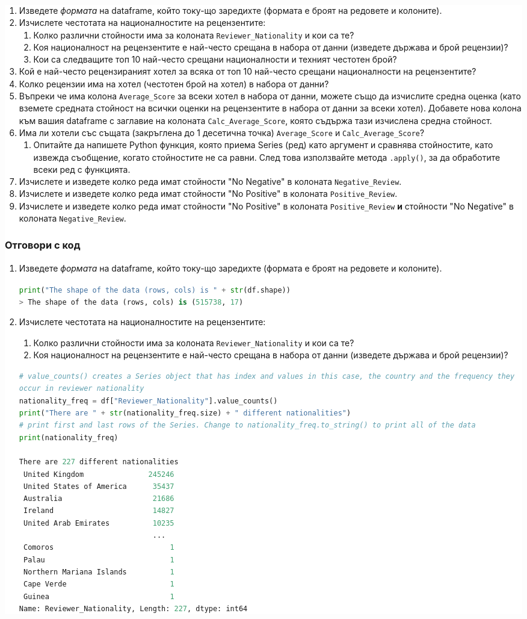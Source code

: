 1. Изведете *формата* на dataframe, който току-що заредихте (формата е броят на редовете и колоните).
2. Изчислете честотата на националностите на рецензентите:
   1. Колко различни стойности има за колоната `Reviewer_Nationality` и кои са те?
   2. Коя националност на рецензентите е най-често срещана в набора от данни (изведете държава и брой рецензии)?
   3. Кои са следващите топ 10 най-често срещани националности и техният честотен брой?
3. Кой е най-често рецензираният хотел за всяка от топ 10 най-често срещани националности на рецензентите?
4. Колко рецензии има на хотел (честотен брой на хотел) в набора от данни?
5. Въпреки че има колона `Average_Score` за всеки хотел в набора от данни, можете също да изчислите средна оценка (като вземете средната стойност на всички оценки на рецензентите в набора от данни за всеки хотел). Добавете нова колона към вашия dataframe с заглавие на колоната `Calc_Average_Score`, която съдържа тази изчислена средна стойност.
6. Има ли хотели със същата (закръглена до 1 десетична точка) `Average_Score` и `Calc_Average_Score`?
   1. Опитайте да напишете Python функция, която приема Series (ред) като аргумент и сравнява стойностите, като извежда съобщение, когато стойностите не са равни. След това използвайте метода `.apply()`, за да обработите всеки ред с функцията.
7. Изчислете и изведете колко реда имат стойности "No Negative" в колоната `Negative_Review`.
8. Изчислете и изведете колко реда имат стойности "No Positive" в колоната `Positive_Review`.
9. Изчислете и изведете колко реда имат стойности "No Positive" в колоната `Positive_Review` **и** стойности "No Negative" в колоната `Negative_Review`.

### Отговори с код

1. Изведете *формата* на dataframe, който току-що заредихте (формата е броят на редовете и колоните).

   ```python
   print("The shape of the data (rows, cols) is " + str(df.shape))
   > The shape of the data (rows, cols) is (515738, 17)
   ```

2. Изчислете честотата на националностите на рецензентите:

   1. Колко различни стойности има за колоната `Reviewer_Nationality` и кои са те?
   2. Коя националност на рецензентите е най-често срещана в набора от данни (изведете държава и брой рецензии)?

   ```python
   # value_counts() creates a Series object that has index and values in this case, the country and the frequency they occur in reviewer nationality
   nationality_freq = df["Reviewer_Nationality"].value_counts()
   print("There are " + str(nationality_freq.size) + " different nationalities")
   # print first and last rows of the Series. Change to nationality_freq.to_string() to print all of the data
   print(nationality_freq) 
   
   There are 227 different nationalities
    United Kingdom               245246
    United States of America      35437
    Australia                     21686
    Ireland                       14827
    United Arab Emirates          10235
                                  ...  
    Comoros                           1
    Palau                             1
    Northern Mariana Islands          1
    Cape Verde                        1
    Guinea                            1
   Name: Reviewer_Nationality, Length: 227, dtype: int64
   ```
